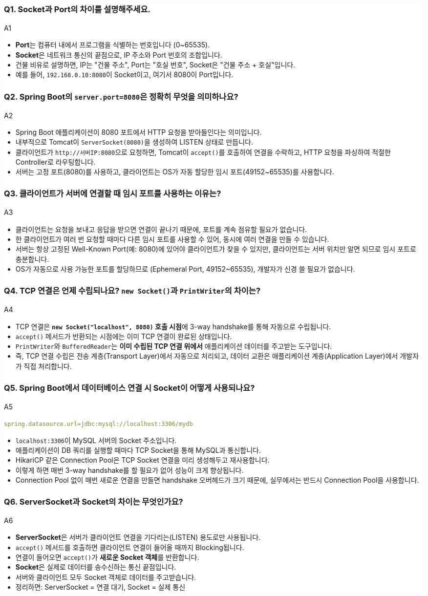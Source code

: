 ### Q1. Socket과 Port의 차이를 설명해주세요.

A1
- **Port**는 컴퓨터 내에서 프로그램을 식별하는 번호입니다 (0~65535).
- **Socket**은 네트워크 통신의 끝점으로, IP 주소와 Port 번호의 조합입니다.
- 건물 비유로 설명하면, IP는 "건물 주소", Port는 "호실 번호", Socket은 "건물 주소 + 호실"입니다.
- 예를 들어, `192.168.0.10:8080`이 Socket이고, 여기서 8080이 Port입니다.

### Q2. Spring Boot의 `server.port=8080`은 정확히 무엇을 의미하나요?

A2
- Spring Boot 애플리케이션이 8080 포트에서 HTTP 요청을 받아들인다는 의미입니다.
- 내부적으로 Tomcat이 `ServerSocket(8080)`을 생성하여 LISTEN 상태로 만듭니다.
- 클라이언트가 `http://서버IP:8080`으로 요청하면, Tomcat이 `accept()`를 호출하여 연결을 수락하고, HTTP 요청을 파싱하여 적절한 Controller로 라우팅합니다.
- 서버는 고정 포트(8080)를 사용하고, 클라이언트는 OS가 자동 할당한 임시 포트(49152~65535)를 사용합니다.

### Q3. 클라이언트가 서버에 연결할 때 임시 포트를 사용하는 이유는?

A3
- 클라이언트는 요청을 보내고 응답을 받으면 연결이 끝나기 때문에, 포트를 계속 점유할 필요가 없습니다.
- 한 클라이언트가 여러 번 요청할 때마다 다른 임시 포트를 사용할 수 있어, 동시에 여러 연결을 만들 수 있습니다.
- 서버는 항상 고정된 Well-Known Port(예: 8080)에 있어야 클라이언트가 찾을 수 있지만, 클라이언트는 서버 위치만 알면 되므로 임시 포트로 충분합니다.
- OS가 자동으로 사용 가능한 포트를 할당하므로 (Ephemeral Port, 49152~65535), 개발자가 신경 쓸 필요가 없습니다.

### Q4. TCP 연결은 언제 수립되나요? `new Socket()`과 `PrintWriter`의 차이는?

A4
- TCP 연결은 **`new Socket("localhost", 8080)` 호출 시점**에 3-way handshake를 통해 자동으로 수립됩니다.
- `accept()` 메서드가 반환되는 시점에는 이미 TCP 연결이 완료된 상태입니다.
- `PrintWriter`와 `BufferedReader`는 **이미 수립된 TCP 연결 위에서** 애플리케이션 데이터를 주고받는 도구입니다.
- 즉, TCP 연결 수립은 전송 계층(Transport Layer)에서 자동으로 처리되고, 데이터 교환은 애플리케이션 계층(Application Layer)에서 개발자가 직접 처리합니다.

### Q5. Spring Boot에서 데이터베이스 연결 시 Socket이 어떻게 사용되나요?

A5
```yaml
spring.datasource.url=jdbc:mysql://localhost:3306/mydb
```
- `localhost:3306`이 MySQL 서버의 Socket 주소입니다.
- 애플리케이션이 DB 쿼리를 실행할 때마다 TCP Socket을 통해 MySQL과 통신합니다.
- HikariCP 같은 Connection Pool은 TCP Socket 연결을 미리 생성해두고 재사용합니다.
- 이렇게 하면 매번 3-way handshake를 할 필요가 없어 성능이 크게 향상됩니다.
- Connection Pool 없이 매번 새로운 연결을 만들면 handshake 오버헤드가 크기 때문에, 실무에서는 반드시 Connection Pool을 사용합니다.

### Q6. ServerSocket과 Socket의 차이는 무엇인가요?

A6
- **ServerSocket**은 서버가 클라이언트 연결을 기다리는(LISTEN) 용도로만 사용됩니다.
- `accept()` 메서드를 호출하면 클라이언트 연결이 들어올 때까지 Blocking됩니다.
- 연결이 들어오면 `accept()`가 **새로운 Socket 객체**를 반환합니다.
- **Socket**은 실제로 데이터를 송수신하는 통신 끝점입니다.
- 서버와 클라이언트 모두 Socket 객체로 데이터를 주고받습니다.
- 정리하면: ServerSocket = 연결 대기, Socket = 실제 통신
